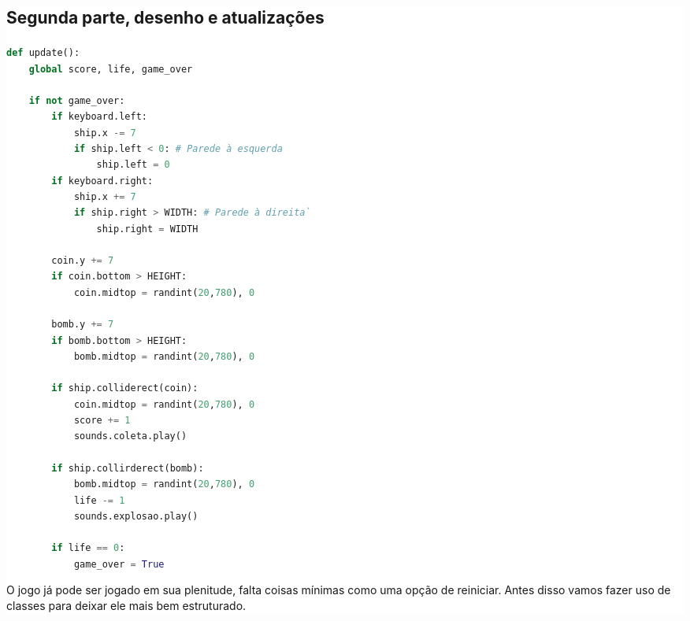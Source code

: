 

## Segunda parte, desenho e atualizações

```python
def update():
    global score, life, game_over

    if not game_over:
        if keyboard.left:
            ship.x -= 7
            if ship.left < 0: # Parede à esquerda
                ship.left = 0
        if keyboard.right:
            ship.x += 7
            if ship.right > WIDTH: # Parede à direita`
                ship.right = WIDTH

        coin.y += 7
        if coin.bottom > HEIGHT:
            coin.midtop = randint(20,780), 0
            
        bomb.y += 7
        if bomb.bottom > HEIGHT:
            bomb.midtop = randint(20,780), 0
        
        if ship.colliderect(coin):
            coin.midtop = randint(20,780), 0
            score += 1
            sounds.coleta.play()
        
        if ship.collirderect(bomb):
            bomb.midtop = randint(20,780), 0
            life -= 1
            sounds.explosao.play()
        
        if life == 0:
            game_over = True
```



O jogo já pode ser jogado em sua plenitude, falta coisas mínimas como uma opção de reiniciar.
Antes disso vamos fazer uso de classes para deixar ele mais bem estruturado.
